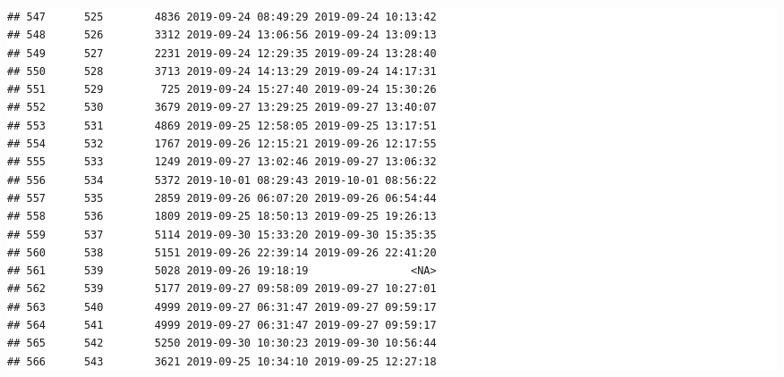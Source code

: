     ## 547      525        4836 2019-09-24 08:49:29 2019-09-24 10:13:42
    ## 548      526        3312 2019-09-24 13:06:56 2019-09-24 13:09:13
    ## 549      527        2231 2019-09-24 12:29:35 2019-09-24 13:28:40
    ## 550      528        3713 2019-09-24 14:13:29 2019-09-24 14:17:31
    ## 551      529         725 2019-09-24 15:27:40 2019-09-24 15:30:26
    ## 552      530        3679 2019-09-27 13:29:25 2019-09-27 13:40:07
    ## 553      531        4869 2019-09-25 12:58:05 2019-09-25 13:17:51
    ## 554      532        1767 2019-09-26 12:15:21 2019-09-26 12:17:55
    ## 555      533        1249 2019-09-27 13:02:46 2019-09-27 13:06:32
    ## 556      534        5372 2019-10-01 08:29:43 2019-10-01 08:56:22
    ## 557      535        2859 2019-09-26 06:07:20 2019-09-26 06:54:44
    ## 558      536        1809 2019-09-25 18:50:13 2019-09-25 19:26:13
    ## 559      537        5114 2019-09-30 15:33:20 2019-09-30 15:35:35
    ## 560      538        5151 2019-09-26 22:39:14 2019-09-26 22:41:20
    ## 561      539        5028 2019-09-26 19:18:19                <NA>
    ## 562      539        5177 2019-09-27 09:58:09 2019-09-27 10:27:01
    ## 563      540        4999 2019-09-27 06:31:47 2019-09-27 09:59:17
    ## 564      541        4999 2019-09-27 06:31:47 2019-09-27 09:59:17
    ## 565      542        5250 2019-09-30 10:30:23 2019-09-30 10:56:44
    ## 566      543        3621 2019-09-25 10:34:10 2019-09-25 12:27:18